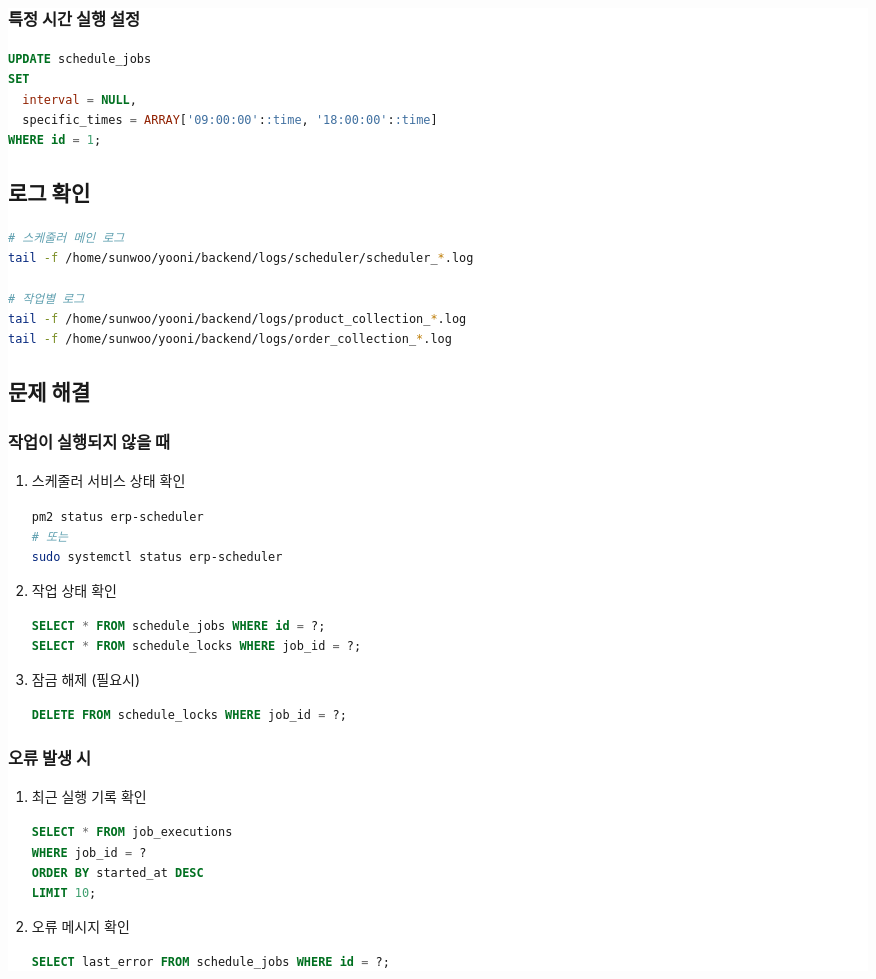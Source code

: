 ### 특정 시간 실행 설정

```sql
UPDATE schedule_jobs 
SET 
  interval = NULL,
  specific_times = ARRAY['09:00:00'::time, '18:00:00'::time]
WHERE id = 1;
```

## 로그 확인

```bash
# 스케줄러 메인 로그
tail -f /home/sunwoo/yooni/backend/logs/scheduler/scheduler_*.log

# 작업별 로그
tail -f /home/sunwoo/yooni/backend/logs/product_collection_*.log
tail -f /home/sunwoo/yooni/backend/logs/order_collection_*.log
```

## 문제 해결

### 작업이 실행되지 않을 때

1. 스케줄러 서비스 상태 확인
   ```bash
   pm2 status erp-scheduler
   # 또는
   sudo systemctl status erp-scheduler
   ```

2. 작업 상태 확인
   ```sql
   SELECT * FROM schedule_jobs WHERE id = ?;
   SELECT * FROM schedule_locks WHERE job_id = ?;
   ```

3. 잠금 해제 (필요시)
   ```sql
   DELETE FROM schedule_locks WHERE job_id = ?;
   ```

### 오류 발생 시

1. 최근 실행 기록 확인
   ```sql
   SELECT * FROM job_executions 
   WHERE job_id = ? 
   ORDER BY started_at DESC 
   LIMIT 10;
   ```

2. 오류 메시지 확인
   ```sql
   SELECT last_error FROM schedule_jobs WHERE id = ?;
   ```
